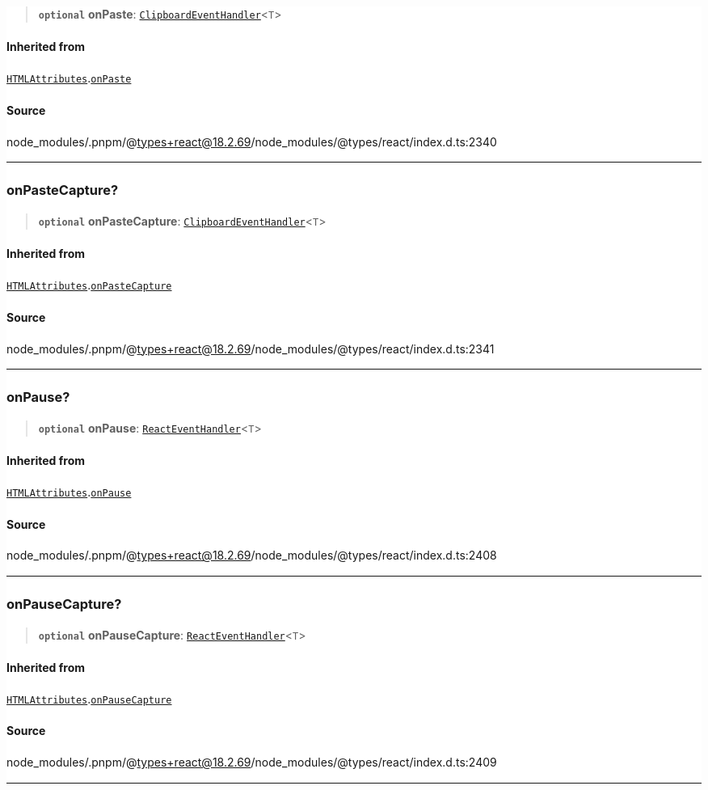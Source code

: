 > **`optional`** **onPaste**: [`ClipboardEventHandler`](../type-aliases/ClipboardEventHandler.md)\<`T`\>

#### Inherited from

[`HTMLAttributes`](HTMLAttributes.md).[`onPaste`](HTMLAttributes.md#onpaste)

#### Source

node\_modules/.pnpm/@types+react@18.2.69/node\_modules/@types/react/index.d.ts:2340

***

### onPasteCapture?

> **`optional`** **onPasteCapture**: [`ClipboardEventHandler`](../type-aliases/ClipboardEventHandler.md)\<`T`\>

#### Inherited from

[`HTMLAttributes`](HTMLAttributes.md).[`onPasteCapture`](HTMLAttributes.md#onpastecapture)

#### Source

node\_modules/.pnpm/@types+react@18.2.69/node\_modules/@types/react/index.d.ts:2341

***

### onPause?

> **`optional`** **onPause**: [`ReactEventHandler`](../type-aliases/ReactEventHandler.md)\<`T`\>

#### Inherited from

[`HTMLAttributes`](HTMLAttributes.md).[`onPause`](HTMLAttributes.md#onpause)

#### Source

node\_modules/.pnpm/@types+react@18.2.69/node\_modules/@types/react/index.d.ts:2408

***

### onPauseCapture?

> **`optional`** **onPauseCapture**: [`ReactEventHandler`](../type-aliases/ReactEventHandler.md)\<`T`\>

#### Inherited from

[`HTMLAttributes`](HTMLAttributes.md).[`onPauseCapture`](HTMLAttributes.md#onpausecapture)

#### Source

node\_modules/.pnpm/@types+react@18.2.69/node\_modules/@types/react/index.d.ts:2409

***
